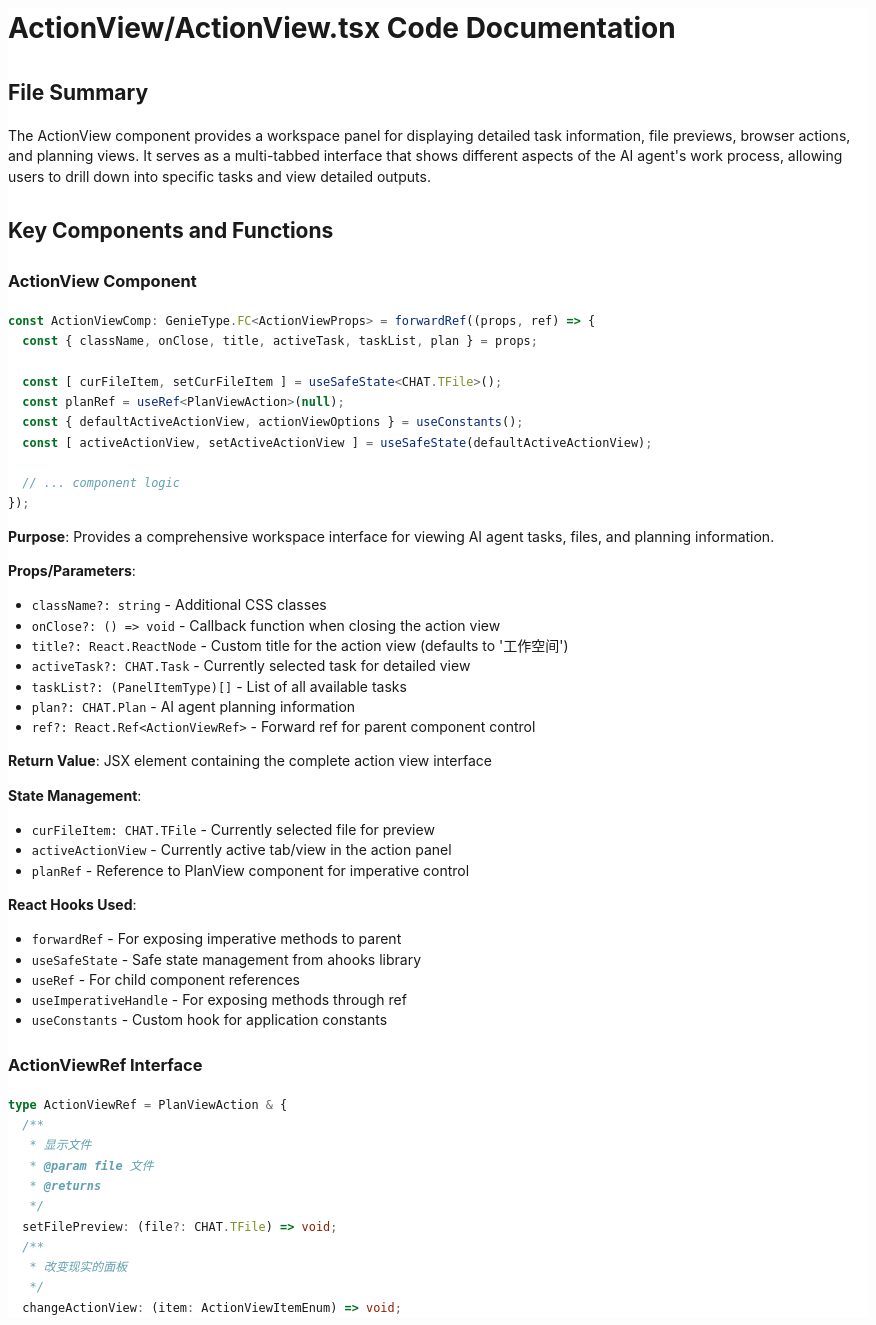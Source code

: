 # ActionView/ActionView.tsx Code Documentation

## File Summary
The ActionView component provides a workspace panel for displaying detailed task information, file previews, browser actions, and planning views. It serves as a multi-tabbed interface that shows different aspects of the AI agent's work process, allowing users to drill down into specific tasks and view detailed outputs.

## Key Components and Functions

### ActionView Component
```typescript
const ActionViewComp: GenieType.FC<ActionViewProps> = forwardRef((props, ref) => {
  const { className, onClose, title, activeTask, taskList, plan } = props;

  const [ curFileItem, setCurFileItem ] = useSafeState<CHAT.TFile>();
  const planRef = useRef<PlanViewAction>(null);
  const { defaultActiveActionView, actionViewOptions } = useConstants();
  const [ activeActionView, setActiveActionView ] = useSafeState(defaultActiveActionView);

  // ... component logic
});
```

**Purpose**: Provides a comprehensive workspace interface for viewing AI agent tasks, files, and planning information.

**Props/Parameters**:
- `className?: string` - Additional CSS classes
- `onClose?: () => void` - Callback function when closing the action view
- `title?: React.ReactNode` - Custom title for the action view (defaults to '工作空间')
- `activeTask?: CHAT.Task` - Currently selected task for detailed view
- `taskList?: (PanelItemType)[]` - List of all available tasks
- `plan?: CHAT.Plan` - AI agent planning information
- `ref?: React.Ref<ActionViewRef>` - Forward ref for parent component control

**Return Value**: JSX element containing the complete action view interface

**State Management**:
- `curFileItem: CHAT.TFile` - Currently selected file for preview
- `activeActionView` - Currently active tab/view in the action panel
- `planRef` - Reference to PlanView component for imperative control

**React Hooks Used**:
- `forwardRef` - For exposing imperative methods to parent
- `useSafeState` - Safe state management from ahooks library
- `useRef` - For child component references
- `useImperativeHandle` - For exposing methods through ref
- `useConstants` - Custom hook for application constants

### ActionViewRef Interface
```typescript
type ActionViewRef = PlanViewAction & {
  /**
   * 显示文件
   * @param file 文件
   * @returns
   */
  setFilePreview: (file?: CHAT.TFile) => void;
  /**
   * 改变现实的面板
   */
  changeActionView: (item: ActionViewItemEnum) => void;
```